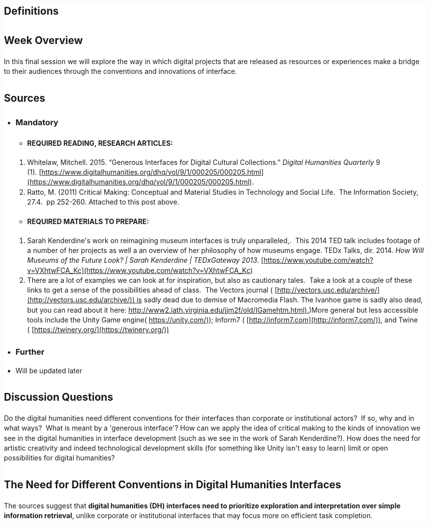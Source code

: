 ## Definitions



## Week Overview
In this final session we will explore the way in which digital projects that are released as resources or experiences make a bridge to their audiences through the conventions and innovations of interface.


## Sources
- ### Mandatory 
	- #### **REQUIRED READING, RESEARCH ARTICLES:**
	
	1. Whitelaw, Mitchell. 2015. “Generous Interfaces for Digital Cultural Collections.” _Digital Humanities Quarterly_ 9 (1). [https://www.digitalhumanities.org/dhq/vol/9/1/000205/000205.html](https://www.digitalhumanities.org/dhq/vol/9/1/000205/000205.html).
	2. Ratto, M. (2011) Critical Making: Conceptual and Material Studies in Technology and Social Life.  The Information Society, 27.4.  pp 252-260. Attached to this post above.
	
	- #### **REQUIRED MATERIALS TO PREPARE:**
	
	1. Sarah Kenderdine's work on reimagining museum interfaces is truly unparalleled,.  This 2014 TED talk includes footage of a number of her projects as well a an overview of her philosophy of how museums engage. TEDx Talks, dir. 2014. _How Will Museums of the Future Look? | Sarah Kenderdine | TEDxGateway 2013_. [https://www.youtube.com/watch?v=VXhtwFCA_Kc](https://www.youtube.com/watch?v=VXhtwFCA_Kc)
	2. There are a lot of examples we can look at for inspiration, but also as cautionary tales.  Take a look at a couple of these links to get a sense of the possibilities ahead of class.  The Vectors journal ( [http://vectors.usc.edu/archive/](http://vectors.usc.edu/archive/)) is sadly dead due to demise of Macromedia Flash. The Ivanhoe game is sadly also dead, but you can read about it here: [http://www2.iath.virginia.edu/jjm2f/old/IGamehtm.html).](http://www2.iath.virginia.edu/jjm2f/old/IGamehtm.html))More general but less accessible tools include the Unity Game engine( [https://unity.com/)](https://unity.com/)); Inform7 ( [http://inform7.com](http://inform7.com/)), and Twine ( [https://twinery.org/](https://twinery.org/))
		
- ### Further 
- Will be updated later

## Discussion Questions
Do the digital humanities need different conventions for their interfaces than corporate or institutional actors?  If so, why and in what ways?  What is meant by a 'generous interface'? How can we apply the idea of critical making to the kinds of innovation we see in the digital humanities in interface development (such as we see in the work of Sarah Kenderdine?). How does the need for artistic creativity and indeed technological development skills (for something like Unity isn't easy to learn) limit or open possibilities for digital humanities?

## The Need for Different Conventions in Digital Humanities Interfaces

The sources suggest that **digital humanities (DH) interfaces need to prioritize exploration and interpretation over simple information retrieval**, unlike corporate or institutional interfaces that may focus more on efficient task completion.
